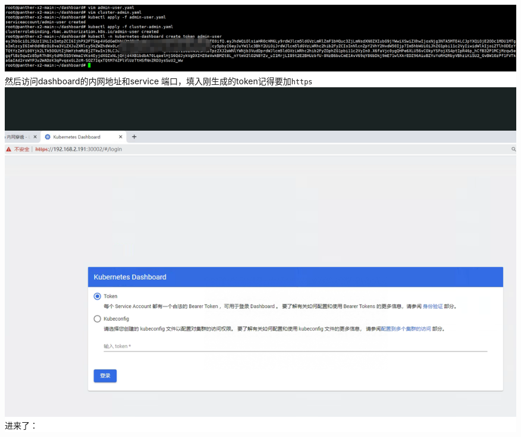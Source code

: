 ![img_12.png](img_12.png)
然后访问dashboard的内网地址和service 端口，填入刚生成的token记得要加`https`
![img_13.png](img_13.png)
进来了：